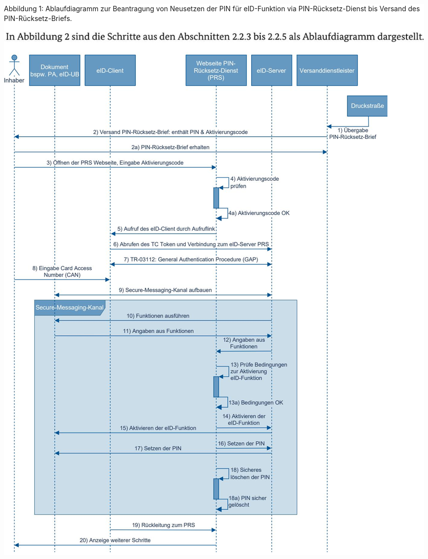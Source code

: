 <span id="page-10-1"></span>Abbildung 1: Ablaufdiagramm zur Beantragung von Neusetzen der PIN für eID-Funktion via PIN-Rücksetz-Dienst bis Versand des PIN-Rücksetz-Briefs.

![](_page_11_Figure_1.jpeg)

![](_page_11_Figure_2.jpeg)
